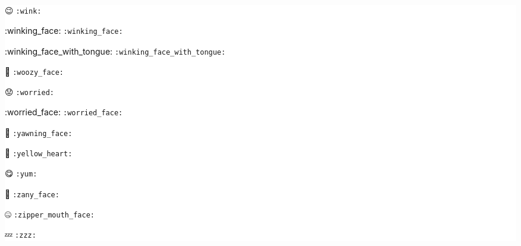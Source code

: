 
:wink: 
`:wink:` 


:winking_face: 
`:winking_face:` 


:winking_face_with_tongue: 
`:winking_face_with_tongue:` 


:woozy_face: 
`:woozy_face:` 


:worried: 
`:worried:` 


:worried_face: 
`:worried_face:` 


:yawning_face: 
`:yawning_face:` 


:yellow_heart: 
`:yellow_heart:` 


:yum: 
`:yum:` 


:zany_face: 
`:zany_face:` 


:zipper_mouth_face: 
`:zipper_mouth_face:` 


:zzz: 
`:zzz:` 

